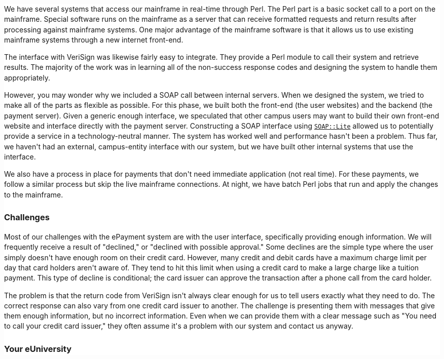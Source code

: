 We have several systems that access our mainframe in real-time through
Perl. The Perl part is a basic socket call to a port on the mainframe.
Special software runs on the mainframe as a server that can receive
formatted requests and return results after processing against mainframe
systems. One major advantage of the mainframe software is that it allows
us to use existing mainframe systems through a new internet front-end.

The interface with VeriSign was likewise fairly easy to integrate. They
provide a Perl module to call their system and retrieve results. The
majority of the work was in learning all of the non-success response
codes and designing the system to handle them appropriately.

However, you may wonder why we included a SOAP call between internal
servers. When we designed the system, we tried to make all of the parts
as flexible as possible. For this phase, we built both the front-end
(the user websites) and the backend (the payment server). Given a
generic enough interface, we speculated that other campus users may want
to build their own front-end website and interface directly with the
payment server. Constructing a SOAP interface using
[`SOAP::Lite`](http://search.cpan.org/dist/SOAP-Lite) allowed us to
potentially provide a service in a technology-neutral manner. The system
has worked well and performance hasn't been a problem. Thus far, we
haven't had an external, campus-entity interface with our system, but we
have built other internal systems that use the interface.

We also have a process in place for payments that don't need immediate
application (not real time). For these payments, we follow a similar
process but skip the live mainframe connections. At night, we have batch
Perl jobs that run and apply the changes to the mainframe.

### Challenges

Most of our challenges with the ePayment system are with the user
interface, specifically providing enough information. We will frequently
receive a result of "declined," or "declined with possible approval."
Some declines are the simple type where the user simply doesn't have
enough room on their credit card. However, many credit and debit cards
have a maximum charge limit per day that card holders aren't aware of.
They tend to hit this limit when using a credit card to make a large
charge like a tuition payment. This type of decline is conditional; the
card issuer can approve the transaction after a phone call from the card
holder.

The problem is that the return code from VeriSign isn't always clear
enough for us to tell users exactly what they need to do. The correct
response can also vary from one credit card issuer to another. The
challenge is presenting them with messages that give them enough
information, but no incorrect information. Even when we can provide them
with a clear message such as "You need to call your credit card issuer,"
they often assume it's a problem with our system and contact us anyway.

### Your eUniversity
